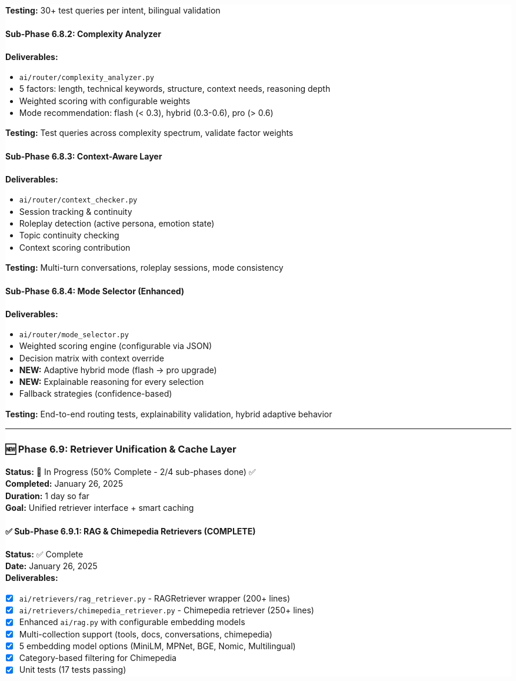 **Testing:** 30+ test queries per intent, bilingual validation

#### Sub-Phase 6.8.2: Complexity Analyzer
**Deliverables:**
- `ai/router/complexity_analyzer.py`
- 5 factors: length, technical keywords, structure, context needs, reasoning depth
- Weighted scoring with configurable weights
- Mode recommendation: flash (< 0.3), hybrid (0.3-0.6), pro (> 0.6)

**Testing:** Test queries across complexity spectrum, validate factor weights

#### Sub-Phase 6.8.3: Context-Aware Layer
**Deliverables:**
- `ai/router/context_checker.py`
- Session tracking & continuity
- Roleplay detection (active persona, emotion state)
- Topic continuity checking
- Context scoring contribution

**Testing:** Multi-turn conversations, roleplay sessions, mode consistency

#### Sub-Phase 6.8.4: Mode Selector (Enhanced)
**Deliverables:**
- `ai/router/mode_selector.py`
- Weighted scoring engine (configurable via JSON)
- Decision matrix with context override
- **NEW:** Adaptive hybrid mode (flash → pro upgrade)
- **NEW:** Explainable reasoning for every selection
- Fallback strategies (confidence-based)

**Testing:** End-to-end routing tests, explainability validation, hybrid adaptive behavior

---

### 🆕 Phase 6.9: Retriever Unification & Cache Layer
**Status:** 🔄 In Progress (50% Complete - 2/4 sub-phases done) ✅  
**Completed:** January 26, 2025  
**Duration:** 1 day so far  
**Goal:** Unified retriever interface + smart caching

#### ✅ Sub-Phase 6.9.1: RAG & Chimepedia Retrievers (COMPLETE)
**Status:** ✅ Complete  
**Date:** January 26, 2025  
**Deliverables:**
- [x] `ai/retrievers/rag_retriever.py` - RAGRetriever wrapper (200+ lines)
- [x] `ai/retrievers/chimepedia_retriever.py` - Chimepedia retriever (250+ lines)
- [x] Enhanced `ai/rag.py` with configurable embedding models
- [x] Multi-collection support (tools, docs, conversations, chimepedia)
- [x] 5 embedding model options (MiniLM, MPNet, BGE, Nomic, Multilingual)
- [x] Category-based filtering for Chimepedia
- [x] Unit tests (17 tests passing)
